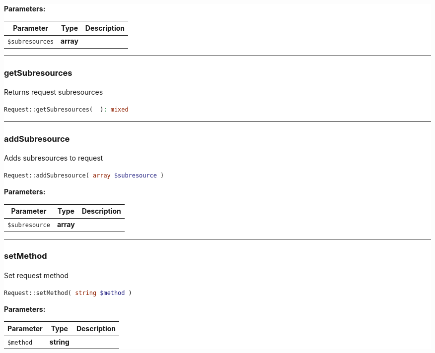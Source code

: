 **Parameters:**

| Parameter | Type | Description |
|-----------|------|-------------|
| `$subresources` | **array** |  |




---

### getSubresources

Returns request subresources

```php
Request::getSubresources(  ): mixed
```







---

### addSubresource

Adds subresources to request

```php
Request::addSubresource( array $subresource )
```




**Parameters:**

| Parameter | Type | Description |
|-----------|------|-------------|
| `$subresource` | **array** |  |




---

### setMethod

Set request method

```php
Request::setMethod( string $method )
```




**Parameters:**

| Parameter | Type | Description |
|-----------|------|-------------|
| `$method` | **string** |  |

